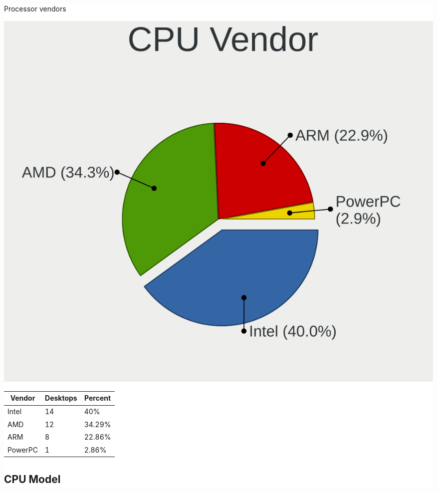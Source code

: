 Processor vendors

![CPU Vendor](./images/pie_chart_bsd/cpu_vendor.svg)


| Vendor  | Desktops | Percent |
|---------|----------|---------|
| Intel   | 14       | 40%     |
| AMD     | 12       | 34.29%  |
| ARM     | 8        | 22.86%  |
| PowerPC | 1        | 2.86%   |

CPU Model
---------
